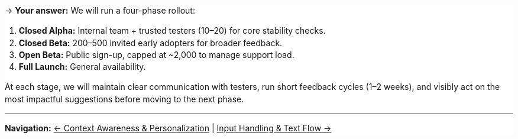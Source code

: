→ **Your answer:** We will run a four-phase rollout:

1. **Closed Alpha:** Internal team + trusted testers (10–20) for core stability checks.
2. **Closed Beta:** 200–500 invited early adopters for broader feedback.
3. **Open Beta:** Public sign-up, capped at ~2,000 to manage support load.
4. **Full Launch:** General availability.

At each stage, we will maintain clear communication with testers, run short feedback cycles (1–2 weeks), and visibly act on the most impactful suggestions before moving to the next phase.

---

**Navigation:**
[← Context Awareness & Personalization](03_context_awareness_personalization.md) | [Input Handling & Text Flow →](05_input_handling_text_flow.md)
